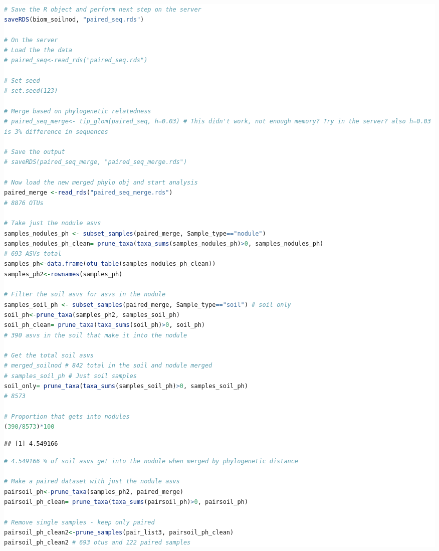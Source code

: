 ``` r
# Save the R object and perform next step on the server 
saveRDS(biom_soilnod, "paired_seq.rds")

# On the server 
# Load the the data  
# paired_seq<-read_rds("paired_seq.rds")

# Set seed 
# set.seed(123)

# Merge based on phylogenetic relatedness 
# paired_seq_merge<- tip_glom(paired_seq, h=0.03) # This didn't work, not enough memory? Try in the server? also h=0.03 is 3% difference in sequences

# Save the output 
# saveRDS(paired_seq_merge, "paired_seq_merge.rds")

# Now load the new merged phylo obj and start analysis 
paired_merge <-read_rds("paired_seq_merge.rds")
# 8876 OTUs

# Take just the nodule asvs
samples_nodules_ph <- subset_samples(paired_merge, Sample_type=="nodule")
samples_nodules_ph_clean= prune_taxa(taxa_sums(samples_nodules_ph)>0, samples_nodules_ph)
# 693 ASVs total 
samples_ph<-data.frame(otu_table(samples_nodules_ph_clean))
samples_ph2<-rownames(samples_ph)

# Filter the soil asvs for asvs in the nodule
samples_soil_ph <- subset_samples(paired_merge, Sample_type=="soil") # soil only 
soil_ph<-prune_taxa(samples_ph2, samples_soil_ph)
soil_ph_clean= prune_taxa(taxa_sums(soil_ph)>0, soil_ph)
# 390 asvs in the soil that make it into the nodule  

# Get the total soil asvs
# merged_soilnod # 842 total in the soil and nodule merged 
# samples_soil_ph # Just soil samples 
soil_only= prune_taxa(taxa_sums(samples_soil_ph)>0, samples_soil_ph)
# 8573

# Proportion that gets into nodules 
(390/8573)*100
```

    ## [1] 4.549166

``` r
# 4.549166 % of soil asvs get into the nodule when merged by phylogenetic distance 
  
# Make a paired dataset with just the nodule asvs 
pairsoil_ph<-prune_taxa(samples_ph2, paired_merge)
pairsoil_ph_clean= prune_taxa(taxa_sums(pairsoil_ph)>0, pairsoil_ph)

# Remove single samples - keep only paired 
pairsoil_ph_clean2<-prune_samples(pair_list3, pairsoil_ph_clean)
pairsoil_ph_clean2 # 693 otus and 122 paired samples 
```
